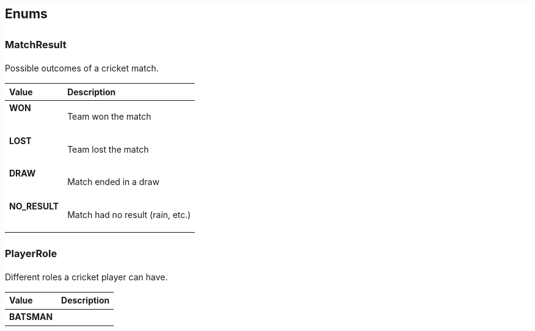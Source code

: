 ## Enums

### MatchResult

Possible outcomes of a cricket match.

<table>
<thead>
<tr>
<th align="left">Value</th>
<th align="left">Description</th>
</tr>
</thead>
<tbody>
<tr>
<td valign="top"><strong>WON</strong></td>
<td>

Team won the match

</td>
</tr>
<tr>
<td valign="top"><strong>LOST</strong></td>
<td>

Team lost the match

</td>
</tr>
<tr>
<td valign="top"><strong>DRAW</strong></td>
<td>

Match ended in a draw

</td>
</tr>
<tr>
<td valign="top"><strong>NO_RESULT</strong></td>
<td>

Match had no result (rain, etc.)

</td>
</tr>
</tbody>
</table>

### PlayerRole

Different roles a cricket player can have.

<table>
<thead>
<tr>
<th align="left">Value</th>
<th align="left">Description</th>
</tr>
</thead>
<tbody>
<tr>
<td valign="top"><strong>BATSMAN</strong></td>
<td>

